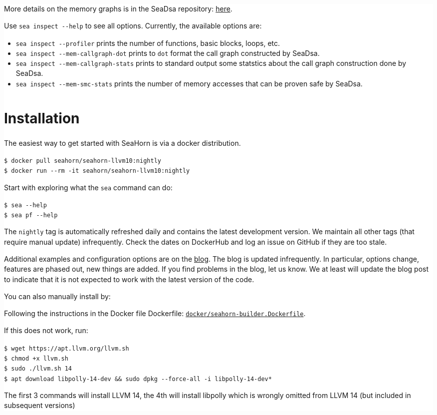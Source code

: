 More details on the memory graphs is in the SeaDsa repository: 
[here](https://github.com/seahorn/sea-dsa#visualizing-memory-graphs-and-complete-call-graphs). 

Use `sea inspect --help` to see all options. Currently, the available options
are:

- `sea inspect --profiler` prints the number of functions, basic blocks,
  loops, etc.
- `sea inspect --mem-callgraph-dot` prints to `dot` format the call
  graph constructed by SeaDsa.
- `sea inspect --mem-callgraph-stats` prints to standard output some
  statstics about the call graph construction done by SeaDsa.
- `sea inspect --mem-smc-stats` prints the number of memory accesses
  that can be proven safe by SeaDsa.

# Installation

The easiest way to get started with SeaHorn is via a docker distribution. 

```shell
$ docker pull seahorn/seahorn-llvm10:nightly
$ docker run --rm -it seahorn/seahorn-llvm10:nightly
```

Start with exploring what the `sea` command can do:
```shell
$ sea --help
$ sea pf --help
```

The `nightly` tag is automatically refreshed daily and contains the latest
development version. We maintain all other tags (that require manual update)
infrequently. Check the dates on DockerHub and log an issue on GitHub if they
are too stale.

Additional examples and configuration options are on the [blog][seahorn-blog].
The blog is updated infrequently. In particular, options change, features are
phased out, new things are added. If you find problems in the blog, let us know.
We at least will update the blog post to indicate that it is not expected to
work with the latest version of the code.

You can also manually install by:

Following the instructions in the Docker file
Dockerfile: [`docker/seahorn-builder.Dockerfile`](docker/seahorn-builder.Dockerfile).

If this does not work, run:
```shell
$ wget https://apt.llvm.org/llvm.sh
$ chmod +x llvm.sh
$ sudo ./llvm.sh 14
$ apt download libpolly-14-dev && sudo dpkg --force-all -i libpolly-14-dev*
```
The first 3 commands will install LLVM 14, the 4th will install libpolly which is wrongly omitted from LLVM 14 (but included in subsequent versions)


[seahorn-web]: https://seahorn.github.io
[seahorn-blog]: https://seahorn.github.io/blog